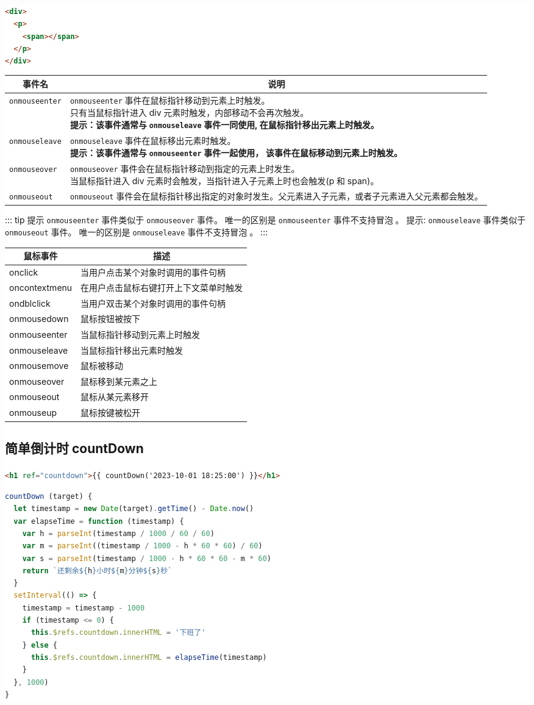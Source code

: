 ```html
<div>
  <p>
    <span></span>
  </p>
</div>
```

事件名 | 说明
-- | --
`onmouseenter` | `onmouseenter` 事件在鼠标指针移动到元素上时触发。<br>只有当鼠标指针进入 div 元素时触发，内部移动不会再次触发。<br>**提示：该事件通常与 `onmouseleave` 事件一同使用, 在鼠标指针移出元素上时触发。**
`onmouseleave` | `onmouseleave` 事件在鼠标移出元素时触发。<br>**提示：该事件通常与 `onmouseenter` 事件一起使用， 该事件在鼠标移动到元素上时触发。**
`onmouseover` | `onmouseover` 事件会在鼠标指针移动到指定的元素上时发生。<br>当鼠标指针进入 div 元素时会触发，当指针进入子元素上时也会触发(p 和 span)。
`onmouseout` | `onmouseout` 事件会在鼠标指针移出指定的对象时发生。父元素进入子元素，或者子元素进入父元素都会触发。

::: tip 提示
`onmouseenter` 事件类似于 `onmouseover` 事件。 唯一的区别是 `onmouseenter` 事件不支持冒泡 。
提示: `onmouseleave` 事件类似于 `onmouseout` 事件。 唯一的区别是 `onmouseleave` 事件不支持冒泡 。
:::

鼠标事件 | 描述
-- | --
onclick | 当用户点击某个对象时调用的事件句柄
oncontextmenu | 在用户点击鼠标右键打开上下文菜单时触发
ondblclick | 当用户双击某个对象时调用的事件句柄
onmousedown | 鼠标按钮被按下
onmouseenter | 当鼠标指针移动到元素上时触发
onmouseleave | 当鼠标指针移出元素时触发
onmousemove | 鼠标被移动
onmouseover | 鼠标移到某元素之上
onmouseout | 鼠标从某元素移开
onmouseup | 鼠标按键被松开

## 简单倒计时 countDown

```html
<h1 ref="countdown">{{ countDown('2023-10-01 18:25:00') }}</h1>
```

```js
countDown (target) {
  let timestamp = new Date(target).getTime() - Date.now()
  var elapseTime = function (timestamp) {
    var h = parseInt(timestamp / 1000 / 60 / 60)
    var m = parseInt((timestamp / 1000 - h * 60 * 60) / 60)
    var s = parseInt(timestamp / 1000 - h * 60 * 60 - m * 60)
    return `还剩余${h}小时${m}分钟${s}秒`
  }
  setInterval(() => {
    timestamp = timestamp - 1000
    if (timestamp <= 0) {
      this.$refs.countdown.innerHTML = '下班了'
    } else {
      this.$refs.countdown.innerHTML = elapseTime(timestamp)
    }
  }, 1000)
}
```
